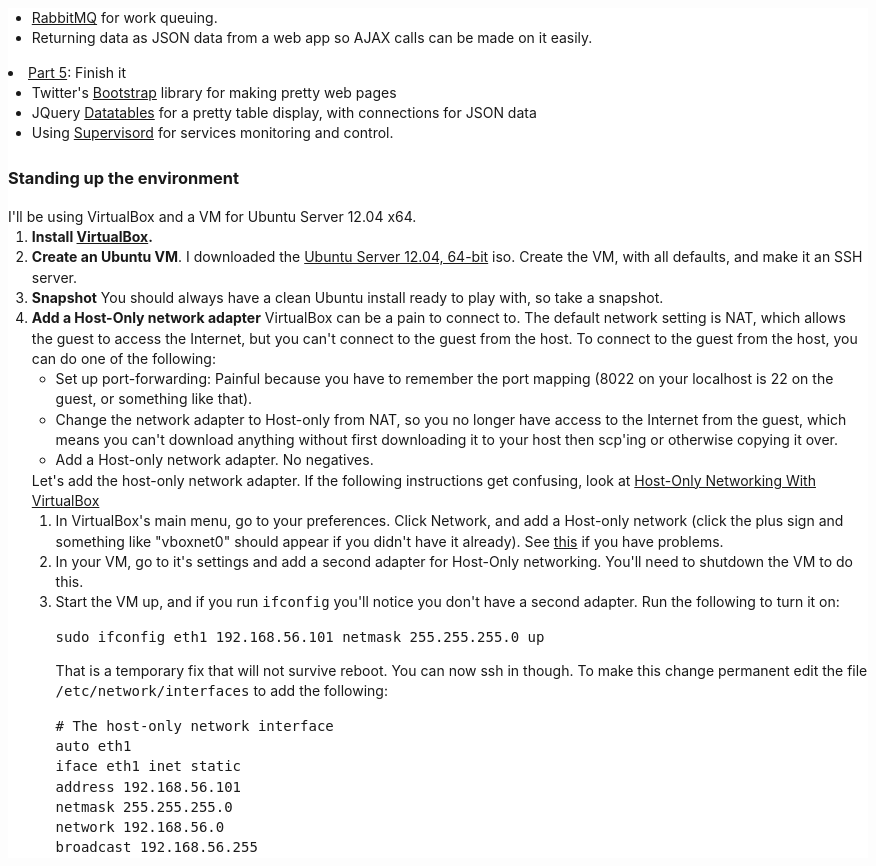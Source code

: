 <ul>
<li><a href="http://www.rabbitmq.com/">RabbitMQ</a> for work queuing.
<li>Returning data as JSON data from a web app so AJAX calls can be made on it easily.
</ul>
<li><a href="http://0xdabbad00.com/2013/09/02/file-scanner-web-app-part-5-of-5-finishing-touches/">Part 5</a>: Finish it
<ul>
<li>Twitter's <a href="http://getbootstrap.com/">Bootstrap</a> library for making pretty web pages
<li>JQuery <a href="https://datatables.net/">Datatables</a> for a pretty table display, with connections for JSON data
<li>Using <a href="http://supervisord.org/">Supervisord</a> for services monitoring and control.
</ul>
</ul>

<h3>Standing up the environment</h3>
I'll be using VirtualBox and a VM for Ubuntu Server 12.04 x64.
<ol>
<li><b>Install <a href="https://www.virtualbox.org/wiki/Downloads">VirtualBox</a>.</b>
<li><b>Create an Ubuntu VM</b>.  I downloaded the <a href="http://www.ubuntu.com/download/server/thank-you?distro=server&bits=64&release=lts">Ubuntu Server 12.04, 64-bit</a> iso.  Create the VM, with all defaults, and make it an SSH server.
<li><b>Snapshot</b> You should always have a clean Ubuntu install ready to play with, so take a snapshot.
<li><b>Add a Host-Only network adapter</b>  VirtualBox can be a pain to connect to.  The default network setting is NAT, which allows the guest to access the Internet, but you can't connect to the guest from the host.  To connect to the guest from the host, you can do one of the following:
<ul>
<li>Set up port-forwarding: Painful because you have to remember the port mapping (8022 on your localhost is 22 on the guest, or something like that).
<li>Change the network adapter to Host-only from NAT, so you no longer have access to the Internet from the guest, which means you can't download anything without first downloading it to your host then scp'ing or otherwise copying it over.
<li>Add a Host-only network adapter.  No negatives.
</ul>
Let's add the host-only network adapter.  If the following instructions get confusing, look at <a href="http://christophermaier.name/blog/2010/09/01/host-only-networking-with-virtualbox">Host-Only Networking With VirtualBox</a>
<ol>
<li>In VirtualBox's main menu, go to your preferences.  Click Network, and add a Host-only network (click the plus sign and something like "vboxnet0" should appear if you didn't have it already).  See <a href="http://superuser.com/questions/429405/how-can-i-get-virtualbox-to-run-with-a-hosts-only-adapter">this</a> if you have problems.
<li>In your VM, go to it's settings and add a second adapter for Host-Only networking.  You'll need to shutdown the VM to do this.
<li>Start the VM up, and if you run <tt>ifconfig</tt> you'll notice you don't have a second adapter.  Run the following to turn it on:
<pre>
sudo ifconfig eth1 192.168.56.101 netmask 255.255.255.0 up
</pre>
That is a temporary fix that will not survive reboot.  You can now ssh in though.  To make this change permanent edit the file <tt>/etc/network/interfaces</tt> to add the following:
<pre>
# The host-only network interface
auto eth1
iface eth1 inet static
address 192.168.56.101
netmask 255.255.255.0
network 192.168.56.0
broadcast 192.168.56.255
</pre>
</ol>